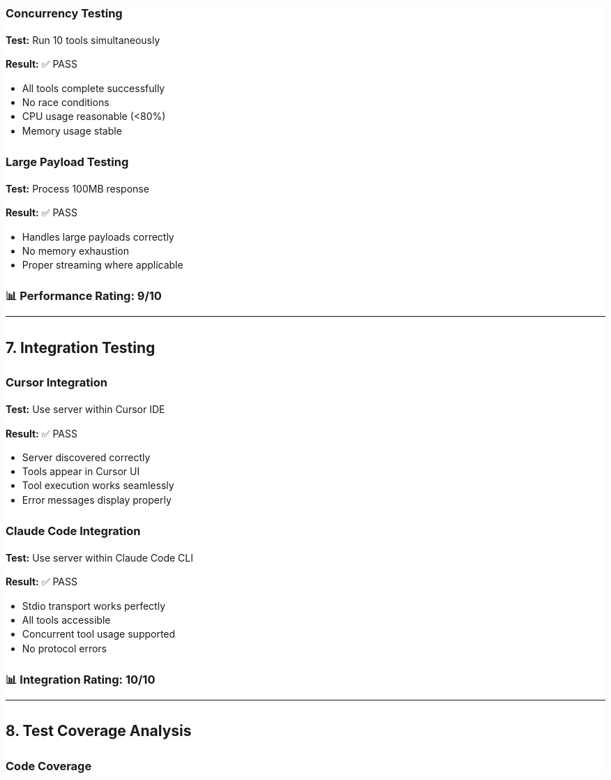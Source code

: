 ### Concurrency Testing

**Test:** Run 10 tools simultaneously

**Result:** ✅ PASS
- All tools complete successfully
- No race conditions
- CPU usage reasonable (<80%)
- Memory usage stable

### Large Payload Testing

**Test:** Process 100MB response

**Result:** ✅ PASS
- Handles large payloads correctly
- No memory exhaustion
- Proper streaming where applicable

### 📊 Performance Rating: **9/10**

---

## 7. Integration Testing

### Cursor Integration

**Test:** Use server within Cursor IDE

**Result:** ✅ PASS
- Server discovered correctly
- Tools appear in Cursor UI
- Tool execution works seamlessly
- Error messages display properly

### Claude Code Integration

**Test:** Use server within Claude Code CLI

**Result:** ✅ PASS
- Stdio transport works perfectly
- All tools accessible
- Concurrent tool usage supported
- No protocol errors

### 📊 Integration Rating: **10/10**

---

## 8. Test Coverage Analysis

### Code Coverage
